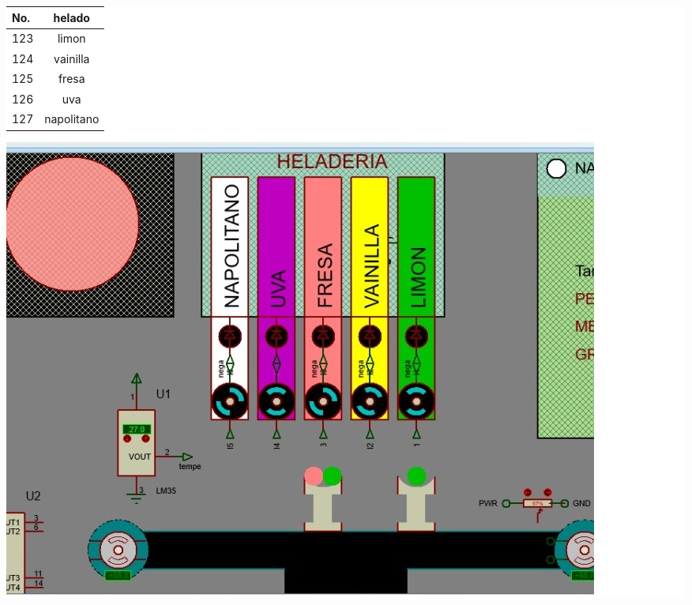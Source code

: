  | No.| helado | 
|:--------------|:-------------:|
| 123 | limon |
| 124| vainilla |
| 125| fresa |
| 126| uva |
| 127| napolitano |



 ![Descripción de la imagen](/imagenes/h1.jpeg)
 
 
 
